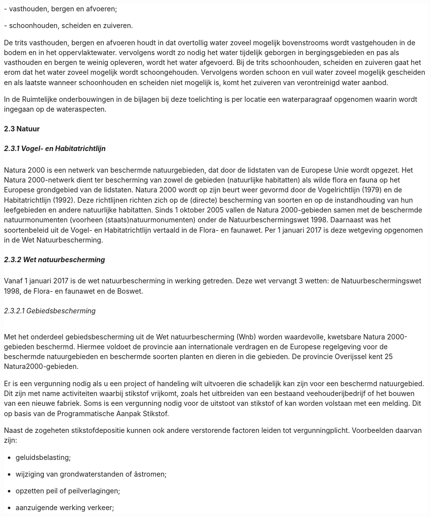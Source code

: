 \- vasthouden, bergen en afvoeren;

\- schoonhouden, scheiden en zuiveren.

De trits vasthouden, bergen en afvoeren houdt in dat overtollig water zoveel mogelijk bovenstrooms wordt vastgehouden in de bodem en in het oppervlaktewater. vervolgens wordt zo nodig het water tijdelijk geborgen in bergingsgebieden en pas als vasthouden en bergen te weinig opleveren, wordt het water afgevoerd. Bij de trits schoonhouden, scheiden en zuiveren gaat het erom dat het water zoveel mogelijk wordt schoongehouden. Vervolgens worden schoon en vuil water zoveel mogelijk gescheiden en als laatste wanneer schoonhouden en scheiden niet mogelijk is, komt het zuiveren van verontreinigd water aanbod.

In de Ruimtelijke onderbouwingen in de bijlagen bij deze toelichting is per locatie een waterparagraaf opgenomen waarin wordt ingegaan op de wateraspecten.

#### 2\.3 Natuur

##### 2\.3\.1 Vogel\- en Habitatrichtlijn

Natura 2000 is een netwerk van beschermde natuurgebieden, dat door de lidstaten van de Europese Unie wordt opgezet. Het Natura 2000\-netwerk dient ter bescherming van zowel de gebieden (natuurlijke habitatten) als wilde flora en fauna op het Europese grondgebied van de lidstaten. Natura 2000 wordt op zijn beurt weer gevormd door de Vogelrichtlijn (1979\) en de Habitatrichtlijn (1992\). Deze richtlijnen richten zich op de (directe) bescherming van soorten en op de instandhouding van hun leefgebieden en andere natuurlijke habitatten. Sinds 1 oktober 2005 vallen de Natura 2000\-gebieden samen met de beschermde natuurmonumenten (voorheen (staats)natuurmonumenten) onder de Natuurbeschermingswet 1998\. Daarnaast was het soortenbeleid uit de Vogel\- en Habitatrichtlijn vertaald in de Flora\- en faunawet. Per 1 januari 2017 is deze wetgeving opgenomen in de Wet Natuurbescherming.

##### 2\.3\.2 Wet natuurbescherming

Vanaf 1 januari 2017 is de wet natuurbescherming in werking getreden. Deze wet vervangt 3 wetten: de Natuurbeschermingswet 1998, de Flora\- en faunawet en de Boswet.

###### 2\.3\.2\.1 Gebiedsbescherming

Met het onderdeel gebiedsbescherming uit de Wet natuurbescherming (Wnb) worden waardevolle, kwetsbare Natura 2000\-gebieden beschermd. Hiermee voldoet de provincie aan internationale verdragen en de Europese regelgeving voor de beschermde natuurgebieden en beschermde soorten planten en dieren in die gebieden. De provincie Overijssel kent 25 Natura2000\-gebieden.

Er is een vergunning nodig als u een project of handeling wilt uitvoeren die schadelijk kan zijn voor een beschermd natuurgebied. Dit zijn met name activiteiten waarbij stikstof vrijkomt, zoals het uitbreiden van een bestaand veehouderijbedrijf of het bouwen van een nieuwe fabriek. Soms is een vergunning nodig voor de uitstoot van stikstof of kan worden volstaan met een melding. Dit op basis van de Programmatische Aanpak Stikstof.

Naast de zogeheten stikstofdepositie kunnen ook andere verstorende factoren leiden tot vergunningplicht. Voorbeelden daarvan zijn:

* geluidsbelasting;

* wijziging van grondwaterstanden of âstromen;

* opzetten peil of peilverlagingen;

* aanzuigende werking verkeer;
